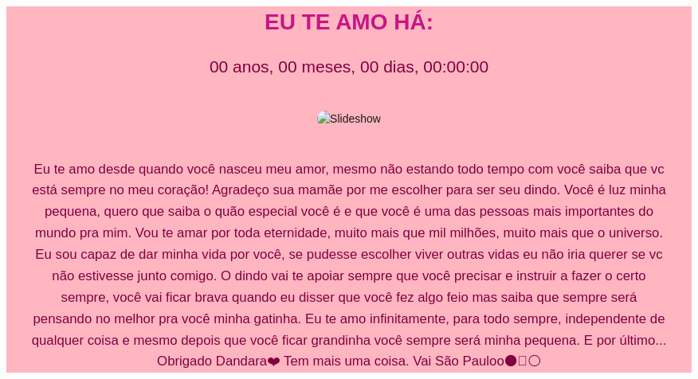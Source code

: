 <!DOCTYPE html>
<html lang="pt-BR">
<head>
  <meta charset="UTF-8">
  <meta name="viewport" content="width=device-width, initial-scale=1">
  <title>Eu Te Amo</title>
  <style>
    body {
      background-color: #ffb6c1;
      font-family: Arial, sans-serif;
      text-align: center;
      padding: 40px 20px;
    }
    h1 {
      color: #c71585;
      font-size: 2em;
      margin-bottom: 20px;
    }
    #timer {
      font-size: 1.5em;
      color: #800040;
      margin-bottom: 40px;
    }
    #slideshow img {
      max-width: 80%;
      height: auto;
      border-radius: 10px;
      margin-bottom: 40px;
    }
    p {
      color: #800040;
      font-size: 1.2em;
      max-width: 800px;
      margin: 0 auto;
      line-height: 1.6em;
    }
  </style>
</head>
<body>
  <h1>EU TE AMO HÁ:</h1>
  <div id="timer">00 anos, 00 meses, 00 dias, 00:00:00</div>

  <div id="slideshow">
    <img id="slide" src="https://i.imgur.com/wQJ8cb6.jpeg" alt="Slideshow">
  </div>

  <p>
    Eu te amo desde quando você nasceu meu amor, mesmo não estando todo tempo com você saiba que vc está sempre no meu coração! Agradeço sua mamãe por me escolher para ser seu dindo. Você é luz minha pequena, quero que saiba o quão especial você é e que você é uma das pessoas mais importantes do mundo pra mim. Vou te amar por toda eternidade, muito mais que mil milhões, muito mais que o universo. Eu sou capaz de dar minha vida por você, se pudesse escolher viver outras vidas eu não iria querer se vc não estivesse junto comigo. O dindo vai te apoiar sempre que você precisar e instruir a fazer o certo sempre, você vai ficar brava quando eu disser que você fez algo feio mas saiba que sempre será pensando no melhor pra você minha gatinha. Eu te amo infinitamente, para todo sempre, independente de qualquer coisa e mesmo depois que você ficar grandinha você sempre será minha pequena. E por último... Obrigado Dandara❤️ Tem mais uma coisa. Vai São Pauloo⚫🔴⚪
  </p>
